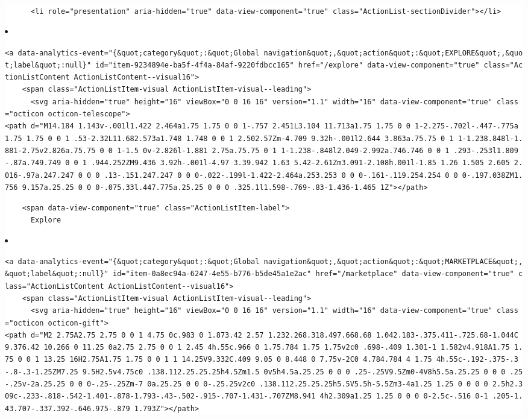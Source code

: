</li>

        
          <li role="presentation" aria-hidden="true" data-view-component="true" class="ActionList-sectionDivider"></li>
        
          
<li data-item-id="" data-targets="nav-list.items" data-view-component="true" class="ActionListItem">
    
    
    <a data-analytics-event="{&quot;category&quot;:&quot;Global navigation&quot;,&quot;action&quot;:&quot;EXPLORE&quot;,&quot;label&quot;:null}" id="item-9234894e-ba5f-4f4a-84af-9220fdbcc165" href="/explore" data-view-component="true" class="ActionListContent ActionListContent--visual16">
        <span class="ActionListItem-visual ActionListItem-visual--leading">
          <svg aria-hidden="true" height="16" viewBox="0 0 16 16" version="1.1" width="16" data-view-component="true" class="octicon octicon-telescope">
    <path d="M14.184 1.143v-.001l1.422 2.464a1.75 1.75 0 0 1-.757 2.451L3.104 11.713a1.75 1.75 0 0 1-2.275-.702l-.447-.775a1.75 1.75 0 0 1 .53-2.32L11.682.573a1.748 1.748 0 0 1 2.502.57Zm-4.709 9.32h-.001l2.644 3.863a.75.75 0 1 1-1.238.848l-1.881-2.75v2.826a.75.75 0 0 1-1.5 0v-2.826l-1.881 2.75a.75.75 0 1 1-1.238-.848l2.049-2.992a.746.746 0 0 1 .293-.253l1.809-.87a.749.749 0 0 1 .944.252ZM9.436 3.92h-.001l-4.97 3.39.942 1.63 5.42-2.61Zm3.091-2.108h.001l-1.85 1.26 1.505 2.605 2.016-.97a.247.247 0 0 0 .13-.151.247.247 0 0 0-.022-.199l-1.422-2.464a.253.253 0 0 0-.161-.119.254.254 0 0 0-.197.038ZM1.756 9.157a.25.25 0 0 0-.075.33l.447.775a.25.25 0 0 0 .325.1l1.598-.769-.83-1.436-1.465 1Z"></path>
</svg>
        </span>
      
        <span data-view-component="true" class="ActionListItem-label">
          Explore
</span>      
</a>
  
</li>

        
          
<li data-item-id="" data-targets="nav-list.items" data-view-component="true" class="ActionListItem">
    
    
    <a data-analytics-event="{&quot;category&quot;:&quot;Global navigation&quot;,&quot;action&quot;:&quot;MARKETPLACE&quot;,&quot;label&quot;:null}" id="item-0a8ec94a-6247-4e55-b776-b5de45a1e2ac" href="/marketplace" data-view-component="true" class="ActionListContent ActionListContent--visual16">
        <span class="ActionListItem-visual ActionListItem-visual--leading">
          <svg aria-hidden="true" height="16" viewBox="0 0 16 16" version="1.1" width="16" data-view-component="true" class="octicon octicon-gift">
    <path d="M2 2.75A2.75 2.75 0 0 1 4.75 0c.983 0 1.873.42 2.57 1.232.268.318.497.668.68 1.042.183-.375.411-.725.68-1.044C9.376.42 10.266 0 11.25 0a2.75 2.75 0 0 1 2.45 4h.55c.966 0 1.75.784 1.75 1.75v2c0 .698-.409 1.301-1 1.582v4.918A1.75 1.75 0 0 1 13.25 16H2.75A1.75 1.75 0 0 1 1 14.25V9.332C.409 9.05 0 8.448 0 7.75v-2C0 4.784.784 4 1.75 4h.55c-.192-.375-.3-.8-.3-1.25ZM7.25 9.5H2.5v4.75c0 .138.112.25.25.25h4.5Zm1.5 0v5h4.5a.25.25 0 0 0 .25-.25V9.5Zm0-4V8h5.5a.25.25 0 0 0 .25-.25v-2a.25.25 0 0 0-.25-.25Zm-7 0a.25.25 0 0 0-.25.25v2c0 .138.112.25.25.25h5.5V5.5h-5.5Zm3-4a1.25 1.25 0 0 0 0 2.5h2.309c-.233-.818-.542-1.401-.878-1.793-.43-.502-.915-.707-1.431-.707ZM8.941 4h2.309a1.25 1.25 0 0 0 0-2.5c-.516 0-1 .205-1.43.707-.337.392-.646.975-.879 1.793Z"></path>
</svg>
        </span>
      